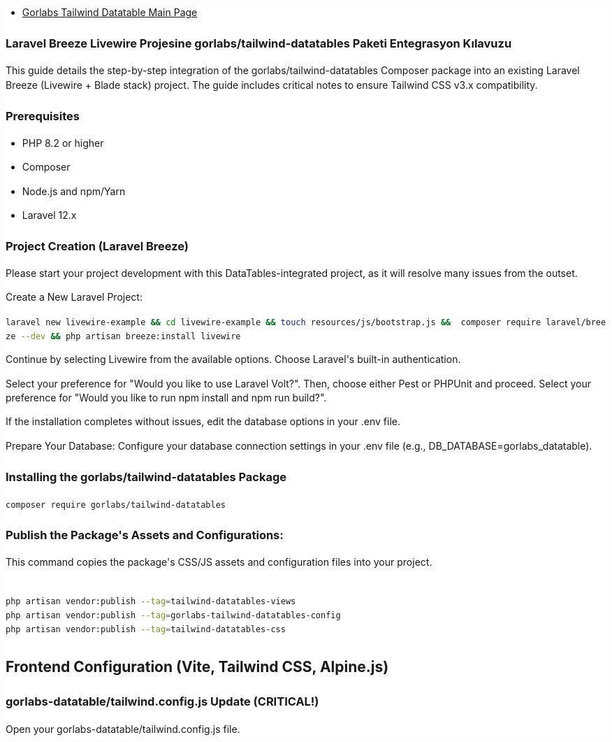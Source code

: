 * [Gorlabs Tailwind Datatable Main Page](../../README.md)
### Laravel Breeze Livewire Projesine gorlabs/tailwind-datatables Paketi Entegrasyon Kılavuzu
This guide details the step-by-step integration of the gorlabs/tailwind-datatables Composer package into an existing Laravel Breeze (Livewire + Blade stack) project. The guide includes critical notes to ensure Tailwind CSS v3.x compatibility.

### Prerequisites
* PHP 8.2 or higher

* Composer

* Node.js and npm/Yarn

* Laravel 12.x


### Project Creation (Laravel Breeze)
Please start your project development with this DataTables-integrated project, as it will resolve many issues from the outset.

Create a New Laravel Project:

```bash
laravel new livewire-example && cd livewire-example && touch resources/js/bootstrap.js &&  composer require laravel/breeze --dev && php artisan breeze:install livewire
```
Continue by selecting Livewire from the available options.
Choose Laravel's built-in authentication.

Select your preference for "Would you like to use Laravel Volt?". Then, choose either Pest or PHPUnit and proceed.
Select your preference for "Would you like to run npm install and npm run build?".

If the installation completes without issues, edit the database options in your .env file.

Prepare Your Database:
Configure your database connection settings in your .env file (e.g., DB_DATABASE=gorlabs_datatable).

### Installing the gorlabs/tailwind-datatables Package

```bash
composer require gorlabs/tailwind-datatables
```
### Publish the Package's Assets and Configurations:
This command copies the package's CSS/JS assets and configuration files into your project.
```bash
 
php artisan vendor:publish --tag=tailwind-datatables-views
php artisan vendor:publish --tag=gorlabs-tailwind-datatables-config 
php artisan vendor:publish --tag=tailwind-datatables-css
```

## Frontend Configuration (Vite, Tailwind CSS, Alpine.js)
### gorlabs-datatable/tailwind.config.js Update (CRITICAL!)
Open your gorlabs-datatable/tailwind.config.js file.
